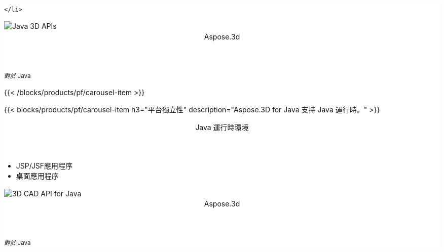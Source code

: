     </li>
   </ul>
  </div>
  
 </div>
 
 <div class="d1-logo">
  <img width="70" height="75" alt="Java 3D APIs" src="https://cms.admin.containerize.com/templates/aspose/img/products/3d/aspose_3d-for-java.svg"/>
  <header>
   Aspose.3d
  </header>
  <footer>
   <small>
    <em>
     對於
    </em>
    Java
   </small>
  </footer>
 </div>
 
</div>

{{< /blocks/products/pf/carousel-item >}}

{{< blocks/products/pf/carousel-item h3="平台獨立性" description="Aspose.3D for Java 支持 Java 運行時。" >}}
<div class="diagram1 d1-java">
 <div class="d1-row">
  <div class="d1-col d1-left">
  </div>
  
  <div class="d1-col d1-right">
   <header>
    <i class="fa fa-cubes">
    </i>
    Java 運行時環境
   </header>
   <ul>
    <li>
     JSP/JSF應用程序
    </li>
    <li>
     桌面應用程序
    </li>
   </ul>
  </div>
  
 </div>
 
 <div class="d1-logo">
  <img width="70" height="75" alt="3D CAD API for Java" src="https://cms.admin.containerize.com/templates/aspose/img/products/3d/aspose_3d-for-java.svg"/>
  <header>
   Aspose.3d
  </header>
  <footer>
   <small>
    <em>
     對於
    </em>
    Java
   </small>
  </footer>
 </div>
 
